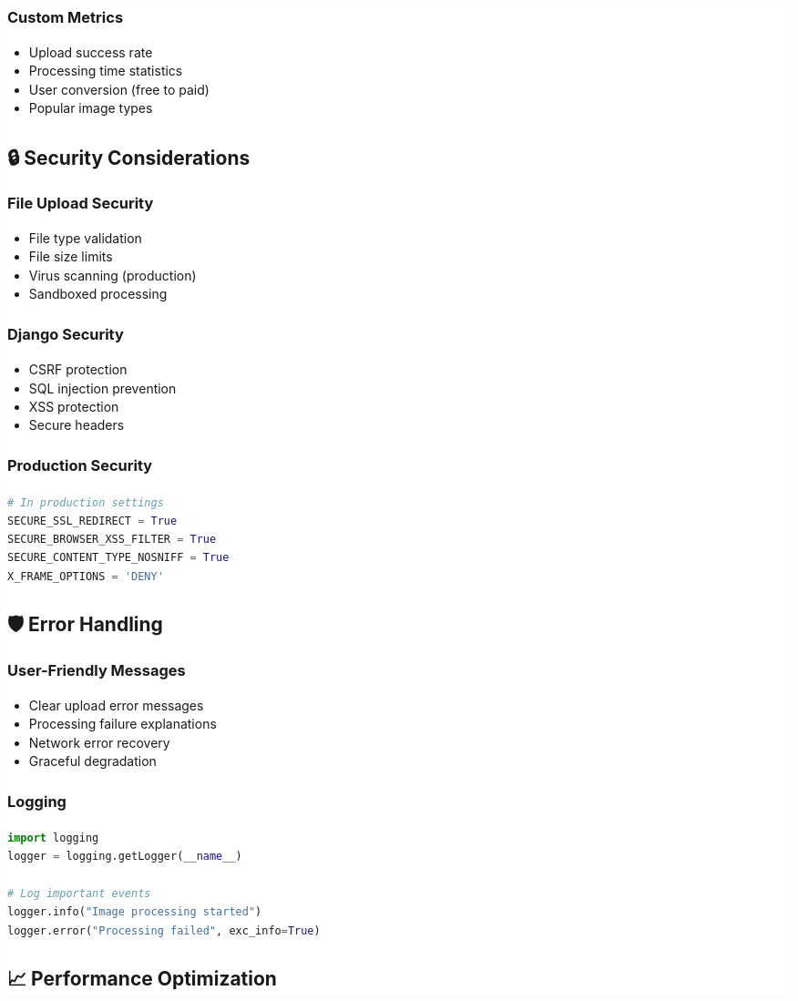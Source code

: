### Custom Metrics
- Upload success rate
- Processing time statistics
- User conversion (free to paid)
- Popular image types

## 🔒 Security Considerations

### File Upload Security
- File type validation
- File size limits
- Virus scanning (production)
- Sandboxed processing

### Django Security
- CSRF protection
- SQL injection prevention
- XSS protection
- Secure headers

### Production Security
```python
# In production settings
SECURE_SSL_REDIRECT = True
SECURE_BROWSER_XSS_FILTER = True
SECURE_CONTENT_TYPE_NOSNIFF = True
X_FRAME_OPTIONS = 'DENY'
```

## 🛡️ Error Handling

### User-Friendly Messages
- Clear upload error messages
- Processing failure explanations
- Network error recovery
- Graceful degradation

### Logging
```python
import logging
logger = logging.getLogger(__name__)

# Log important events
logger.info("Image processing started")
logger.error("Processing failed", exc_info=True)
```

## 📈 Performance Optimization
